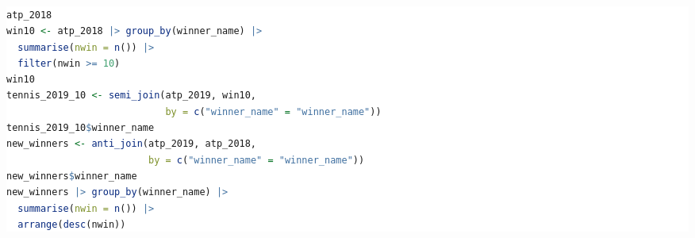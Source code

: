 ```r
atp_2018
win10 <- atp_2018 |> group_by(winner_name) |>
  summarise(nwin = n()) |> 
  filter(nwin >= 10)
win10
tennis_2019_10 <- semi_join(atp_2019, win10,
                            by = c("winner_name" = "winner_name"))
tennis_2019_10$winner_name
new_winners <- anti_join(atp_2019, atp_2018,
                         by = c("winner_name" = "winner_name")) 
new_winners$winner_name
new_winners |> group_by(winner_name) |>
  summarise(nwin = n()) |>
  arrange(desc(nwin))
```


